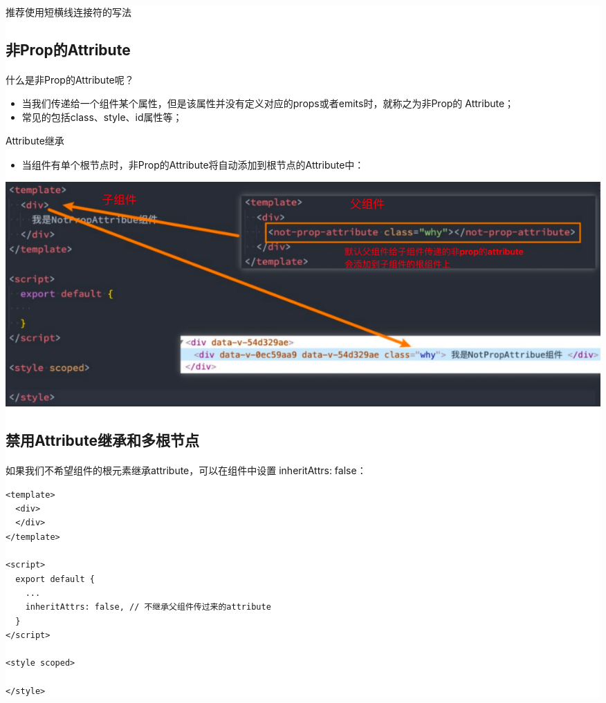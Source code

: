 推荐使用短横线连接符的写法



## 非Prop的Attribute

什么是非Prop的Attribute呢？ 

- 当我们传递给一个组件某个属性，但是该属性并没有定义对应的props或者emits时，就称之为非Prop的 Attribute； 
- 常见的包括class、style、id属性等；

Attribute继承 

- 当组件有单个根节点时，非Prop的Attribute将自动添加到根节点的Attribute中：

![image-20250723151010048](./11、vu3组件化开发1.assets/image-20250723151010048.png)







## 禁用Attribute继承和多根节点

如果我们不希望组件的根元素继承attribute，可以在组件中设置 inheritAttrs: false： 

```vue
<template>
  <div>
  </div>
</template>

<script>
  export default {
    ...
    inheritAttrs: false, // 不继承父组件传过来的attribute
  }
</script>

<style scoped>

</style>
```
